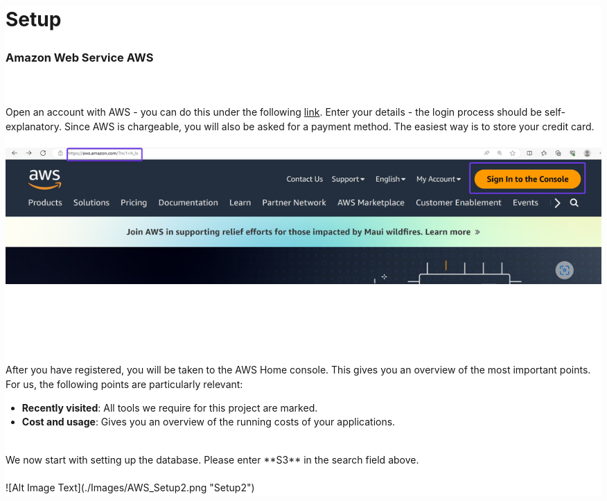# Setup


### Amazon Web Service AWS
<br><br>
Open an account with AWS - you can do this under the following [link](https://aws.amazon.com/). Enter your details - the login process should be self-explanatory. Since AWS is chargeable, you will also be asked for a payment method. The easiest way is to store your credit card.
<br><br>
![Alt Image Text](./Images/AWS_Setup1.png "Setup1")

<br><br><br><br>

After you have registered, you will be taken to the AWS Home console. This gives you an overview of the most important points. For us, the following points are particularly relevant:
 * **Recently visited**: All tools we require for this project are marked.
 * **Cost and usage**: Gives you an overview of the running costs of your applications.
<br>
We now start with setting up the database. Please enter **S3** in the search field above. 
<br><br>
![Alt Image Text](./Images/AWS_Setup2.png "Setup2")
